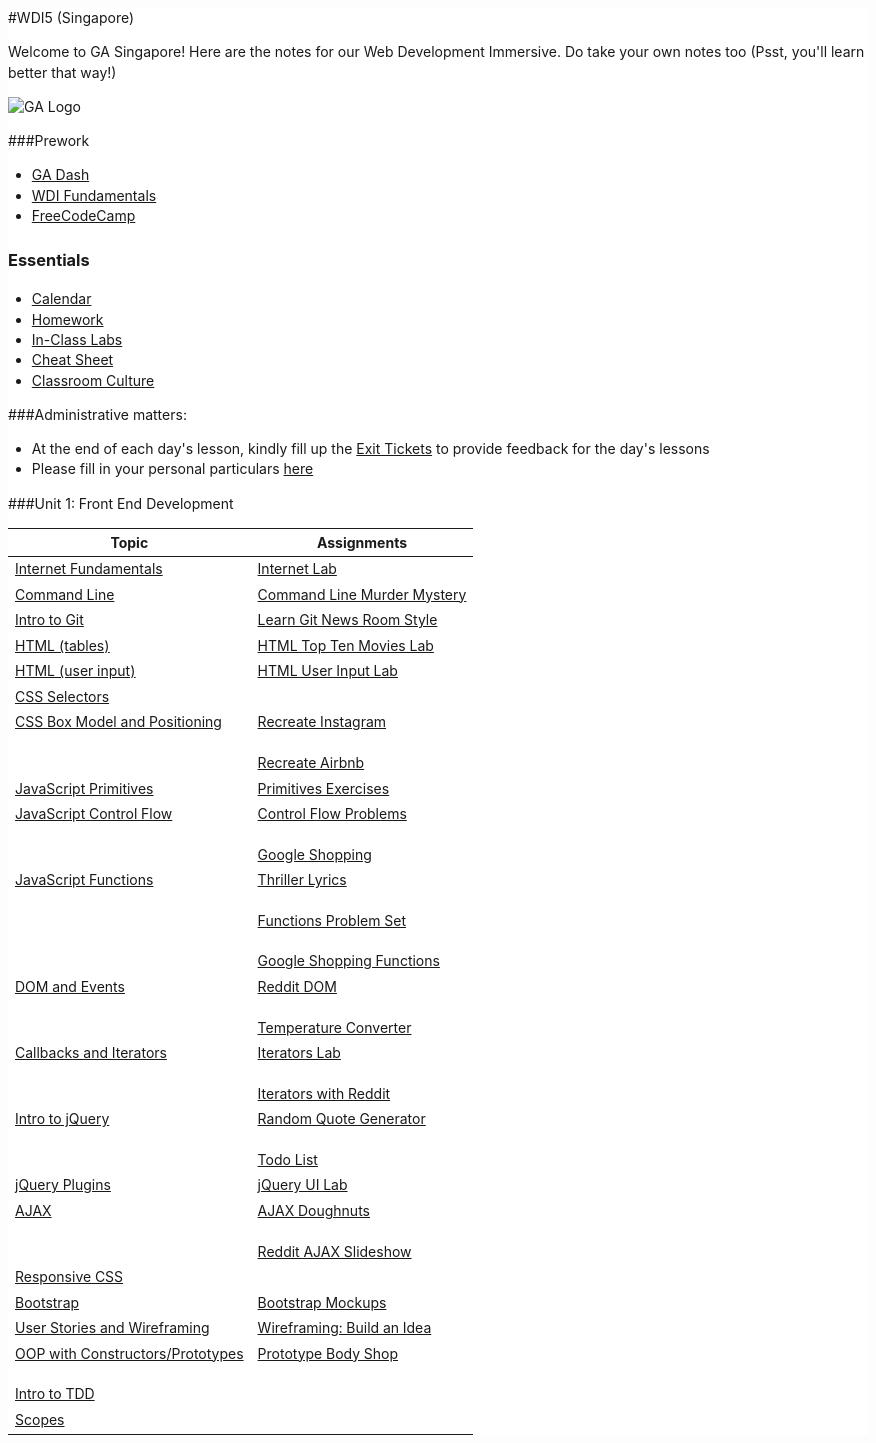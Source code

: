 #WDI5 (Singapore)

Welcome to GA Singapore! Here are the notes for our Web Development Immersive. Do take your own notes too (Psst, you'll learn better that way!)

![GA Logo](./_assets/ga_cog.png)

###Prework

* [GA Dash](https://dash.generalassemb.ly/)
* [WDI Fundamentals](http://fundamentals.generalassemb.ly/)
* [FreeCodeCamp](http://www.freecodecamp.com/)

### Essentials

* [Calendar](00-schedule/calendar.md)
* [Homework](00-schedule/homework.md)
* [In-Class Labs](00-schedule/labs.md)
* [Cheat Sheet](00-schedule/cheat-sheet.md)
* [Classroom Culture](00-schedule/classroom_culture.md)

###Administrative matters:
* At the end of each day's lesson, kindly fill up the [Exit Tickets](https://docs.google.com/a/generalassemb.ly/forms/d/e/1FAIpQLSfcW90PyxHC5fc2DBaJH5Ep0AGMrbKl-SAmpge9L8ZZ-zrJUg/viewform) to provide feedback for the day's lessons
* Please fill in your personal particulars [here](https://docs.google.com/spreadsheets/d/1tWXs5Xl0nE6EJcD-QbSW74kXLcfPsMxW0fw9jHn-1zk/edit#gid=0)

###Unit 1: Front End Development

| Topic                                                              | Assignments                                                              |
| -----                                                              | -----------                                                              |
| [Internet Fundamentals][1]                                         | [Internet Lab][1000]                                                     |
| [Command Line][2]                                                  | [Command Line Murder Mystery][1001]                                      |
| [Intro to Git][3]                                                  | [Learn Git News Room Style][1026]                                        |
| [HTML (tables)][5]                                                 | [HTML Top Ten Movies Lab][900]                                           |
| [HTML (user input)][5]                                             | [HTML User Input Lab][901]                                               |
| [CSS Selectors][6]                                                 |                                                                          |
| [CSS Box Model and Positioning][9]                                 | [Recreate Instagram][1023] <br><br> [Recreate Airbnb][1024]              |
| [JavaScript Primitives][4]                                         | [Primitives Exercises][1003]                                             |
| [JavaScript Control Flow][7]                                       | [Control Flow Problems][1004] <br><br> [Google Shopping][1002]           |
| [JavaScript Functions][10]                                         | [Thriller Lyrics][902] <br><br> [Functions Problem Set][1007] <br><br> [Google Shopping Functions][1006] |
| [DOM and Events][11]                                               | [Reddit DOM][1008] <br><br> [Temperature Converter][1009]                |
| [Callbacks and Iterators][12]                                      | [Iterators Lab][1011] <br><br> [Iterators with Reddit][1012]             |
| [Intro to jQuery][13]                                              | [Random Quote Generator][1013] <br><br> [Todo List][1014]                |
| [jQuery Plugins][14]                                               | [jQuery UI Lab][1015]                                                    |
| [AJAX][15]                                                         | [AJAX Doughnuts][1016] <br><br> [Reddit AJAX Slideshow][1017]            |
| [Responsive CSS][16]                                               |                                                                          |
| [Bootstrap][17]                                                    | [Bootstrap Mockups][1018]                                                |
| [User Stories and Wireframing][18]                                 | [Wireframing: Build an Idea][1019]                                       |
| [OOP with Constructors/Prototypes][19] <br><br> [Intro to TDD][20] | [Prototype Body Shop][1020]                                              |
| [Scopes][21]                                                       |                                                                          |

[1]: 03-internet/how-the-internet-works.md
[2]: 01-workflow/command-line/01readme.md
[3]: 01-workflow/intro-git/readme.md
[4]: 02-js-jquery/js-primitives/readme.md
[5]: 03-html-css/html-review/readme.md
[6]: 03-html-css/css-selectors/readme.md
[7]: 02-js-jquery/js-control-flow/readme.md
[9]: 03-html-css/css-box-model/readme.md
[10]: 02-js-jquery/js-functions/readme.md
[11]: 02-js-jquery/js-dom-events/readme.md
[12]: 02-js-jquery/js-callbacks-iterators/readme.md
[13]: 02-js-jquery/jquery-intro/readme.md
[14]: 02-js-jquery/jquery-plugins/readme.md
[15]: 02-js-jquery/jquery-ajax/readme.md
[16]: 03-html-css/css-responsive-design/readme.md
[17]: 03-html-css/css-bootstrap/readme.md
[18]: 09-other-topics/user-stories-wireframing/readme.md
[19]: 02-js-jquery/js-prototypes/01readme.md
[20]: 02-js-jquery/js-tdd-intro/readme.md
[21]: 02-js-jquery/js-scopes/readme.md
[22]: 02-js-jquery/js-inheritance/01readme.md
[23]: cheat-sheet.md
[900]: https://github.com/WDI-SEA/html_top_ten_movies_table
[901]: https://github.com/WDI-SEA/html_user_inputs
[902]: https://github.com/ga-students/functions-thriller-lyrics
[1000]: 03-internet/internet-lab.md
[1001]: https://github.com/WDI-SEA/command-line-murder-mystery
[1002]: https://github.com/WDI-SEA/google-shopping-conditionals-loops
[1003]: https://github.com/WDI-SEA/js-primitives
[1004]: https://github.com/davified/js-control-flow
[1005]: https://github.com/WDI-SEA/css-selectors-animal-style
[1006]: https://github.com/WDI-SEA/google-shopping-functions
[1007]: https://github.com/davified/js-functions
[1008]: https://github.com/WDI-SEA/selecting-reddit
[1009]: https://github.com/ga-students/temperature-converter-dom
[1010]: https://github.com/davified/tic-tac-toe
[1011]: https://github.com/WDI-SEA/js-callbacks-iterators
[1012]: https://github.com/WDI-SEA/iterators-reddit
[1013]: https://github.com/WDI-SEA/random-quote-jquery
[1014]: https://github.com/WDI-SEA/jquery-todo-list
[1015]: https://github.com/WDI-SEA/jquery-plugins
[1016]: https://github.com/WDI-SEA/jquery-ajax
[1017]: https://github.com/WDI-SEA/ajax-reddit-slideshow
[1018]: https://github.com/WDI-SEA/bootstrap-mockups
[1019]: 09-other-topics/user-stories-wireframing/exercise.md
[1020]: https://github.com/WDI-SEA/oop-prototype-car
[1021]: https://github.com/WDI-SEA/oop-inheritance-car
[1022]: 11-projects/project-1/readme.md
[1023]: https://github.com/ga-students/css-positioning
[1024]: https://github.com/ga-students/css-airbnb
[1025]: https://github.com/WDI-SEA/code-review
[1026]: https://github.com/ga-students/learn-git-newsroom-style
[101]: 05-express/express-intro/01readme.md
[102]: 05-express/express-apis/01readme.md
[103]: 04-databases/sql-intro/readme.md
[104]: 04-databases/sql-advanced/readme.md
[105]: 05-express/express-ajax-crud/readme.md
[106]: 05-express/express-sequelize/readme.md
[107]: 00-config-deployment/deploy-node/readme.md
[108]: 05-express/express-1-to-many/readme.md
[109]: 05-express/express-many-to-many/readme.md
[110]: 05-express/express-auth/theory/readme.md
[111]: 05-express/express-auth/practice/readme.md
[112]: 05-express/express-mocha-testing/readme.md
[113]: https://github.com/WDI-SEA/mocha-chai-starter
[114]: 00-config-deployment/foreman/readme.md
[115]: 05-express/additional-topics/express-oauth/readme.md
[116]: 05-express/additional-topics/express-geocode/readme.md
[117]: 05-express/express-socket-io/readme.md
[118]: 05-express/additional-topics/express-cloudinary/readme.md
[1100]: https://github.com/WDI-SEA/express-daily-planet
[1101]: https://github.com/WDI-SEA/express-apis-omdb
[1102]: https://github.com/WDI-SEA/apartment-database
[1103]: https://github.com/WDI-SEA/booktown
[1104]: https://github.com/WDI-SEA/express-daily-planet-ajax
[1105]: https://github.com/WDI-SEA/link-shortener
[1106]: 11-projects/project-2/readme.md
[1107]: https://github.com/WDI-SEA/express-pokedex
[1108]: https://github.com/WDI-SEA/express-blogpulse
[1109]: https://github.com/WDI-SEA/express-project-organizer
[1110]: 11-projects/post-project-2/readme.md
[1111]: https://github.com/WDI-SEA/hackathon-teams
[1112]: https://github.com/WDI-SEA/express-authentication
[1113]: https://github.com/WDI-SEA/tacoapp
[201]: 06-ruby-rails/ruby-intro/readme.md
[202]: 06-ruby-rails/ruby-classes/readme.md
[203]: 06-ruby-rails/ruby-inheritance/readme.md
[204]: 06-ruby-rails/ruby-rspec/readme.md
[205]: 06-ruby-rails/rails-intro/readme.md
[206]: 06-ruby-rails/rails-apis/readme.md
[207]: 06-ruby-rails/rails-assets-frontend/readme.md
[208]: 06-ruby-rails/rails-auth-1-M/readme.md
[209]: 06-ruby-rails/rails-M-M/readme.md
[210]: 06-ruby-rails/rails-polymorphism/readme.md
[211]: 06-ruby-rails/additional-topics/rails-oauth/readme.md
[212]: 06-ruby-rails/additional-topics/rails-mailers/readme.md
[213]: 06-ruby-rails/additional-topics/rails-cloudinary/readme.md
[214]: 06-ruby-rails/additional-topics/ruby-jekyll/readme.md
[215]: 01-workflow/group-collab/01readme.md
[216]: 06-ruby-rails/ruby-data-scraping/readme.md
[1200]: 11-projects/project-3/readme.md
[1201]: https://github.com/WDI-SEA/ruby-exercises
[1202]: https://github.com/WDI-SEA/ruby-challenges
[1203]: https://github.com/WDI-SEA/ruby-classes
[1204]: https://github.com/WDI-SEA/rspec-testing
[1205]: https://github.com/WDI-SEA/ruby-rio-grande
[1206]: https://github.com/WDI-SEA/rails-national-parks
[1207]: https://github.com/WDI-SEA/nokogiri-cli-tool
[1208]: https://github.com/WDI-SEA/front-end-hackathon
[1209]: https://github.com/WDI-SEA/link-board
[1210]: https://github.com/WDI-SEA/link-board/blob/master/part2.md
[1211]: https://github.com/WDI-SEA/rails-national-parks/blob/master/part2.md
[1212]: https://github.com/WDI-SEA/js-jquery-review
[301]: 07-angular/angular-intro/readme.md
[302]: 07-angular/angular-directives-filters/readme.md
[303]: 07-angular/angular-animation/readme.md
[304]: 07-angular/angular-bootstrap-directives/readme.md
[305]: 07-angular/angular-http/readme.md
[306]: 07-angular/angular-services/readme.md
[307]: 07-angular/angular-routing/readme.md
[308]: 08-cs/cs-algorithm-complexity/readme.md
[309]: 04-databases/mongo-intro/readme.md
[310]: 05-express/express-mongoose/readme.md
[311]: 05-express/express-jwt/readme.md
[312]: 08-cs/cs-stacks-queues/readme.md
[313]: 07-angular/angular-express/readme.md
[314]: https://github.com/WDI-SEA/fly-on-angular
[315]: 07-angular/angular-authentication/readme.md
[316]: https://github.com/WDI-SEA/angular-recipes
[317]: 08-cs/cs-ruby-linked-list/readme.md
[318]: 08-cs/cs-ruby-linked-list-2/readme.md
[319]: 07-angular/angular-custom-filters/readme.md
[320]: 07-angular/angular-custom-directives/readme.md
[321]: 08-cs/cs-ruby-bucket-sort/readme.md
[322]: 08-cs/cs-ruby-bubble-sort/readme.md
[323]: 08-cs/cs-ruby-mergesort/readme.md
[324]: 08-cs/cs-ruby-quicksort/readme.md
[325]: 08-cs/cs-sorting/readme.md
[326]: 08-cs/cs-hashmaps/readme.md
[327]: 08-cs/cs-trees-data-structures/readme.md
[328]: 10-react/react-intro/readme.md
[329]: 10-react/react-gulp-browserify/readme.md
[330]: 10-react/react-router/readme.md
[331]: https://github.com/WDI-SEA/react-omdb
[332]: 10-react/react-animations/readme.md
[1300]: https://github.com/WDI-SEA/angular-calculator
[1301]: https://github.com/WDI-SEA/fruits-and-veggies
[1302]: https://github.com/WDI-SEA/angular-giphy
[1303]: https://github.com/WDI-SEA/angular-reddit-dashboard
[1304]: 11-projects/project-4/readme.md
[1305]: https://github.com/WDI-SEA/angular-route-those-views
[1306]: http://codepen.io/bhague1281/pen/EKyMVz
[1307]: http://codepen.io/bhague1281/pen/aNZPrq
[1308]: 08-cs/teaser-js-array-flatten/readme.md
[1309]: 08-cs/teaser-ruby-binary-search/readme.md
[1310]: https://github.com/WDI-SEA/restful-api
[1311]: 08-cs/cs-ruby-bracket-stacks/readme.md
[1312]: 11-projects/mean-hackathon/readme.md
[1313]: https://github.com/WDI-SEA/angular-filters
[1314]: https://github.com/WDI-SEA/angular-directives
[1315]: https://github.com/WDI-SEA/interview-questions
[1316]: https://github.com/WDI-SEA/react-stopwatch
[1317]: https://github.com/WDI-SEA/react-yearbook